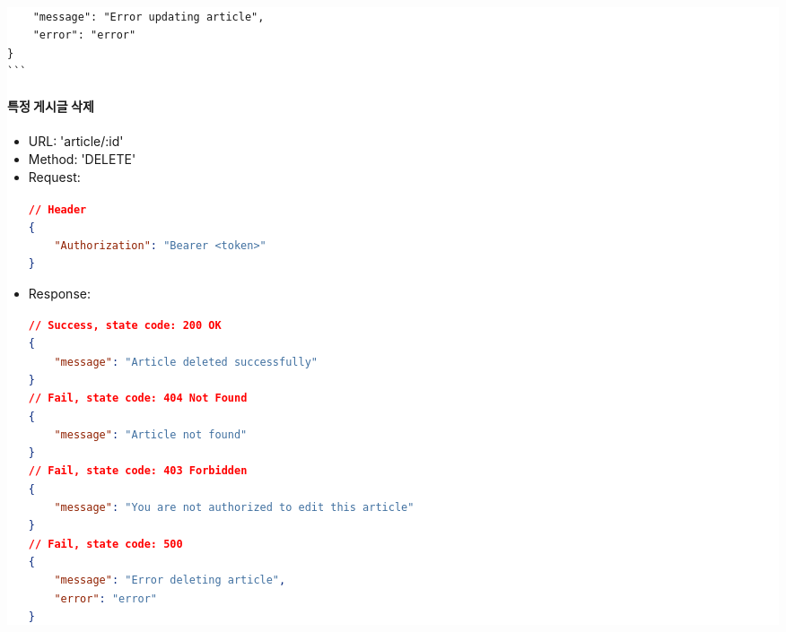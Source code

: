         "message": "Error updating article",
        "error": "error"
    }
    ```
#### 특정 게시글 삭제
- URL: 'article/:id'
- Method: 'DELETE'
- Request: 
    ``` Json
    // Header
    {
        "Authorization": "Bearer <token>"
    }
    ```
- Response:
    ``` Json
    // Success, state code: 200 OK
    {
        "message": "Article deleted successfully"
    }
    // Fail, state code: 404 Not Found
    {
        "message": "Article not found"
    }
    // Fail, state code: 403 Forbidden
    {
        "message": "You are not authorized to edit this article"
    }
    // Fail, state code: 500
    {
        "message": "Error deleting article",
        "error": "error"
    }
    ```
